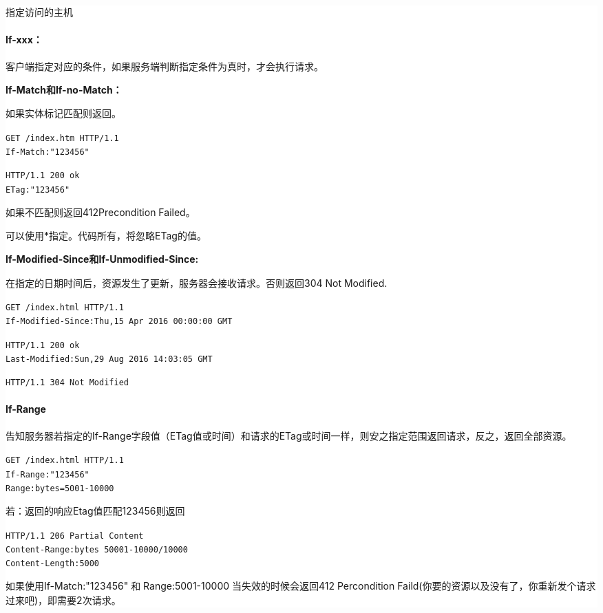 指定访问的主机

#### If-xxx：

客户端指定对应的条件，如果服务端判断指定条件为真时，才会执行请求。

**If-Match和If-no-Match：**

如果实体标记匹配则返回。

```http
GET /index.htm HTTP/1.1
If-Match:"123456"
```

```http
HTTP/1.1 200 ok
ETag:"123456"
```

如果不匹配则返回412Precondition Failed。

可以使用*指定。代码所有，将忽略ETag的值。

**If-Modified-Since和If-Unmodified-Since:**

在指定的日期时间后，资源发生了更新，服务器会接收请求。否则返回304 Not Modified.

```http
GET /index.html HTTP/1.1
If-Modified-Since:Thu,15 Apr 2016 00:00:00 GMT
```

```http
HTTP/1.1 200 ok
Last-Modified:Sun,29 Aug 2016 14:03:05 GMT
```

```http
HTTP/1.1 304 Not Modified
```

#### If-Range

告知服务器若指定的If-Range字段值（ETag值或时间）和请求的ETag或时间一样，则安之指定范围返回请求，反之，返回全部资源。

```http
GET /index.html HTTP/1.1
If-Range:"123456"
Range:bytes=5001-10000
```

若：返回的响应Etag值匹配123456则返回

```http
HTTP/1.1 206 Partial Content
Content-Range:bytes 50001-10000/10000
Content-Length:5000
```

如果使用If-Match:"123456" 和 Range:5001-10000 当失效的时候会返回412 Percondition Faild(你要的资源以及没有了，你重新发个请求过来吧)，即需要2次请求。
